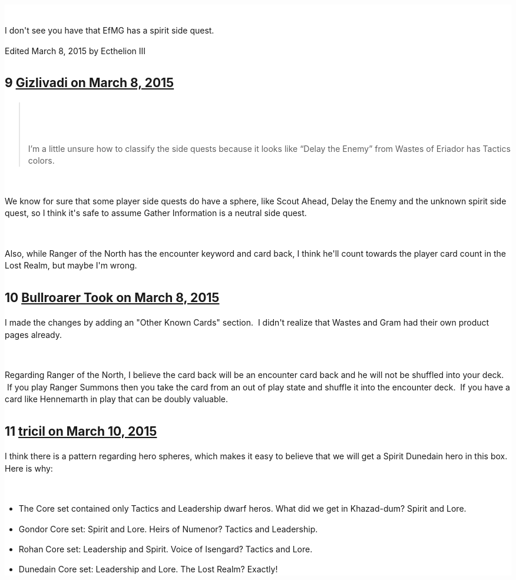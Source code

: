  

I don't see you have that EfMG has a spirit side quest.

Edited March 8, 2015 by Ecthelion III

## 9 [Gizlivadi on March 8, 2015](https://community.fantasyflightgames.com/topic/137095-the-lost-realm-what-we-know/?do=findComment&comment=1481476)

>  
> 
>  
> 
> I’m a little unsure how to classify the side quests because it looks like “Delay the Enemy” from Wastes of Eriador has Tactics colors.  

 

We know for sure that some player side quests do have a sphere, like Scout Ahead, Delay the Enemy and the unknown spirit side quest, so I think it's safe to assume Gather Information is a neutral side quest. 

 

Also, while Ranger of the North has the encounter keyword and card back, I think he'll count towards the player card count in the Lost Realm, but maybe I'm wrong. 

## 10 [Bullroarer Took on March 8, 2015](https://community.fantasyflightgames.com/topic/137095-the-lost-realm-what-we-know/?do=findComment&comment=1481576)

I made the changes by adding an "Other Known Cards" section.  I didn't realize that Wastes and Gram had their own product pages already.

 

Regarding Ranger of the North, I believe the card back will be an encounter card back and he will not be shuffled into your deck.  If you play Ranger Summons then you take the card from an out of play state and shuffle it into the encounter deck.  If you have a card like Hennemarth in play that can be doubly valuable.

## 11 [tricil on March 10, 2015](https://community.fantasyflightgames.com/topic/137095-the-lost-realm-what-we-know/?do=findComment&comment=1483302)

I think there is a pattern regarding hero spheres, which makes it easy to believe that we will get a Spirit Dunedain hero in this box. Here is why:

 

- The Core set contained only Tactics and Leadership dwarf heros. What did we get in Khazad-dum? Spirit and Lore.

- Gondor Core set: Spirit and Lore. Heirs of Numenor? Tactics and Leadership.

- Rohan Core set: Leadership and Spirit. Voice of Isengard? Tactics and Lore.

- Dunedain Core set: Leadership and Lore. The Lost Realm? Exactly!
